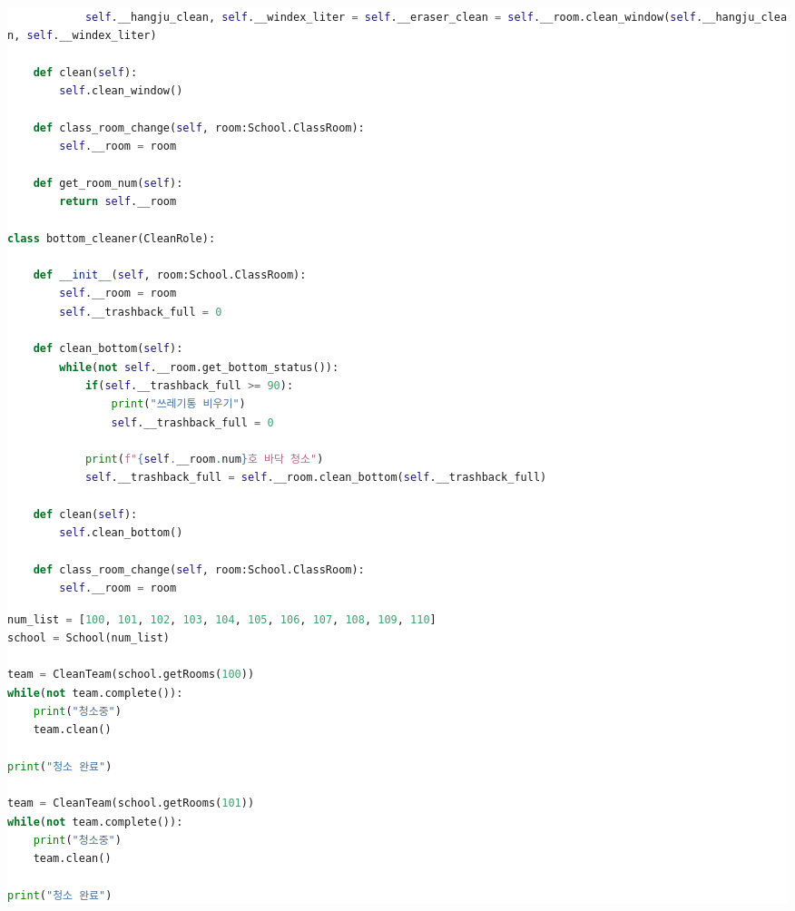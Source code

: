 ```python
            self.__hangju_clean, self.__windex_liter = self.__eraser_clean = self.__room.clean_window(self.__hangju_clean, self.__windex_liter)
    
    def clean(self):
        self.clean_window()
    
    def class_room_change(self, room:School.ClassRoom):
        self.__room = room

    def get_room_num(self):
        return self.__room
        
class bottom_cleaner(CleanRole):
    
    def __init__(self, room:School.ClassRoom):
        self.__room = room
        self.__trashback_full = 0
        
    def clean_bottom(self):
        while(not self.__room.get_bottom_status()):
            if(self.__trashback_full >= 90):
                print("쓰레기통 비우기")
                self.__trashback_full = 0
            
            print(f"{self.__room.num}호 바닥 청소")
            self.__trashback_full = self.__room.clean_bottom(self.__trashback_full)

    def clean(self):
        self.clean_bottom()
    
    def class_room_change(self, room:School.ClassRoom):
        self.__room = room
```


```python
num_list = [100, 101, 102, 103, 104, 105, 106, 107, 108, 109, 110]
school = School(num_list)

team = CleanTeam(school.getRooms(100))
while(not team.complete()):
    print("청소중")
    team.clean()

print("청소 완료")

team = CleanTeam(school.getRooms(101))
while(not team.complete()):
    print("청소중")
    team.clean()

print("청소 완료")
```
